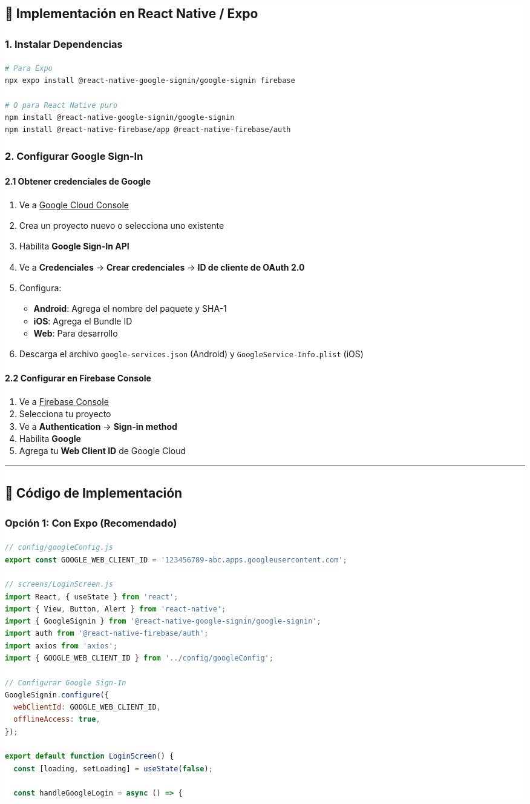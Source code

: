 
## 🚀 Implementación en React Native / Expo

### 1. Instalar Dependencias

```bash
# Para Expo
npx expo install @react-native-google-signin/google-signin firebase

# O para React Native puro
npm install @react-native-google-signin/google-signin
npm install @react-native-firebase/app @react-native-firebase/auth
```

### 2. Configurar Google Sign-In

#### 2.1 Obtener credenciales de Google

1. Ve a [Google Cloud Console](https://console.cloud.google.com/)
2. Crea un proyecto nuevo o selecciona uno existente
3. Habilita **Google Sign-In API**
4. Ve a **Credenciales** → **Crear credenciales** → **ID de cliente de OAuth 2.0**
5. Configura:
   - **Android**: Agrega el nombre del paquete y SHA-1
   - **iOS**: Agrega el Bundle ID
   - **Web**: Para desarrollo

6. Descarga el archivo `google-services.json` (Android) y `GoogleService-Info.plist` (iOS)

#### 2.2 Configurar en Firebase Console

1. Ve a [Firebase Console](https://console.firebase.google.com/)
2. Selecciona tu proyecto
3. Ve a **Authentication** → **Sign-in method**
4. Habilita **Google**
5. Agrega tu **Web Client ID** de Google Cloud

---

## 📱 Código de Implementación

### Opción 1: Con Expo (Recomendado)

```javascript
// config/googleConfig.js
export const GOOGLE_WEB_CLIENT_ID = '123456789-abc.apps.googleusercontent.com';

// screens/LoginScreen.js
import React, { useState } from 'react';
import { View, Button, Alert } from 'react-native';
import { GoogleSignin } from '@react-native-google-signin/google-signin';
import auth from '@react-native-firebase/auth';
import axios from 'axios';
import { GOOGLE_WEB_CLIENT_ID } from '../config/googleConfig';

// Configurar Google Sign-In
GoogleSignin.configure({
  webClientId: GOOGLE_WEB_CLIENT_ID,
  offlineAccess: true,
});

export default function LoginScreen() {
  const [loading, setLoading] = useState(false);

  const handleGoogleLogin = async () => {
```